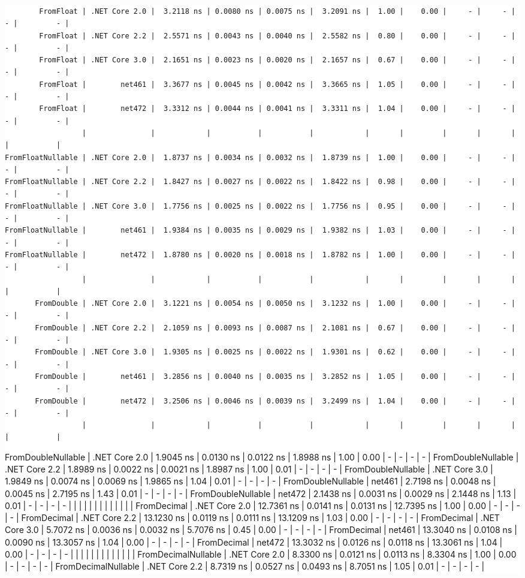             FromFloat | .NET Core 2.0 |  3.2118 ns | 0.0080 ns | 0.0075 ns |  3.2091 ns |  1.00 |    0.00 |     - |     - |     - |         - |
            FromFloat | .NET Core 2.2 |  2.5571 ns | 0.0043 ns | 0.0040 ns |  2.5582 ns |  0.80 |    0.00 |     - |     - |     - |         - |
            FromFloat | .NET Core 3.0 |  2.1651 ns | 0.0023 ns | 0.0020 ns |  2.1657 ns |  0.67 |    0.00 |     - |     - |     - |         - |
            FromFloat |        net461 |  3.3677 ns | 0.0045 ns | 0.0042 ns |  3.3665 ns |  1.05 |    0.00 |     - |     - |     - |         - |
            FromFloat |        net472 |  3.3312 ns | 0.0044 ns | 0.0041 ns |  3.3311 ns |  1.04 |    0.00 |     - |     - |     - |         - |
                      |               |            |           |           |            |       |         |       |       |       |           |
    FromFloatNullable | .NET Core 2.0 |  1.8737 ns | 0.0034 ns | 0.0032 ns |  1.8739 ns |  1.00 |    0.00 |     - |     - |     - |         - |
    FromFloatNullable | .NET Core 2.2 |  1.8427 ns | 0.0027 ns | 0.0022 ns |  1.8422 ns |  0.98 |    0.00 |     - |     - |     - |         - |
    FromFloatNullable | .NET Core 3.0 |  1.7756 ns | 0.0025 ns | 0.0022 ns |  1.7756 ns |  0.95 |    0.00 |     - |     - |     - |         - |
    FromFloatNullable |        net461 |  1.9384 ns | 0.0035 ns | 0.0029 ns |  1.9382 ns |  1.03 |    0.00 |     - |     - |     - |         - |
    FromFloatNullable |        net472 |  1.8780 ns | 0.0020 ns | 0.0018 ns |  1.8782 ns |  1.00 |    0.00 |     - |     - |     - |         - |
                      |               |            |           |           |            |       |         |       |       |       |           |
           FromDouble | .NET Core 2.0 |  3.1221 ns | 0.0054 ns | 0.0050 ns |  3.1232 ns |  1.00 |    0.00 |     - |     - |     - |         - |
           FromDouble | .NET Core 2.2 |  2.1059 ns | 0.0093 ns | 0.0087 ns |  2.1081 ns |  0.67 |    0.00 |     - |     - |     - |         - |
           FromDouble | .NET Core 3.0 |  1.9305 ns | 0.0025 ns | 0.0022 ns |  1.9301 ns |  0.62 |    0.00 |     - |     - |     - |         - |
           FromDouble |        net461 |  3.2856 ns | 0.0040 ns | 0.0035 ns |  3.2852 ns |  1.05 |    0.00 |     - |     - |     - |         - |
           FromDouble |        net472 |  3.2506 ns | 0.0046 ns | 0.0039 ns |  3.2499 ns |  1.04 |    0.00 |     - |     - |     - |         - |
                      |               |            |           |           |            |       |         |       |       |       |           |
   FromDoubleNullable | .NET Core 2.0 |  1.9045 ns | 0.0130 ns | 0.0122 ns |  1.8988 ns |  1.00 |    0.00 |     - |     - |     - |         - |
   FromDoubleNullable | .NET Core 2.2 |  1.8989 ns | 0.0022 ns | 0.0021 ns |  1.8987 ns |  1.00 |    0.01 |     - |     - |     - |         - |
   FromDoubleNullable | .NET Core 3.0 |  1.9849 ns | 0.0074 ns | 0.0069 ns |  1.9865 ns |  1.04 |    0.01 |     - |     - |     - |         - |
   FromDoubleNullable |        net461 |  2.7198 ns | 0.0048 ns | 0.0045 ns |  2.7195 ns |  1.43 |    0.01 |     - |     - |     - |         - |
   FromDoubleNullable |        net472 |  2.1438 ns | 0.0031 ns | 0.0029 ns |  2.1448 ns |  1.13 |    0.01 |     - |     - |     - |         - |
                      |               |            |           |           |            |       |         |       |       |       |           |
          FromDecimal | .NET Core 2.0 | 12.7361 ns | 0.0141 ns | 0.0131 ns | 12.7395 ns |  1.00 |    0.00 |     - |     - |     - |         - |
          FromDecimal | .NET Core 2.2 | 13.1230 ns | 0.0119 ns | 0.0111 ns | 13.1209 ns |  1.03 |    0.00 |     - |     - |     - |         - |
          FromDecimal | .NET Core 3.0 |  5.7072 ns | 0.0036 ns | 0.0032 ns |  5.7076 ns |  0.45 |    0.00 |     - |     - |     - |         - |
          FromDecimal |        net461 | 13.3040 ns | 0.0108 ns | 0.0090 ns | 13.3057 ns |  1.04 |    0.00 |     - |     - |     - |         - |
          FromDecimal |        net472 | 13.3032 ns | 0.0126 ns | 0.0118 ns | 13.3061 ns |  1.04 |    0.00 |     - |     - |     - |         - |
                      |               |            |           |           |            |       |         |       |       |       |           |
  FromDecimalNullable | .NET Core 2.0 |  8.3300 ns | 0.0121 ns | 0.0113 ns |  8.3304 ns |  1.00 |    0.00 |     - |     - |     - |         - |
  FromDecimalNullable | .NET Core 2.2 |  8.7319 ns | 0.0527 ns | 0.0493 ns |  8.7051 ns |  1.05 |    0.01 |     - |     - |     - |         - |